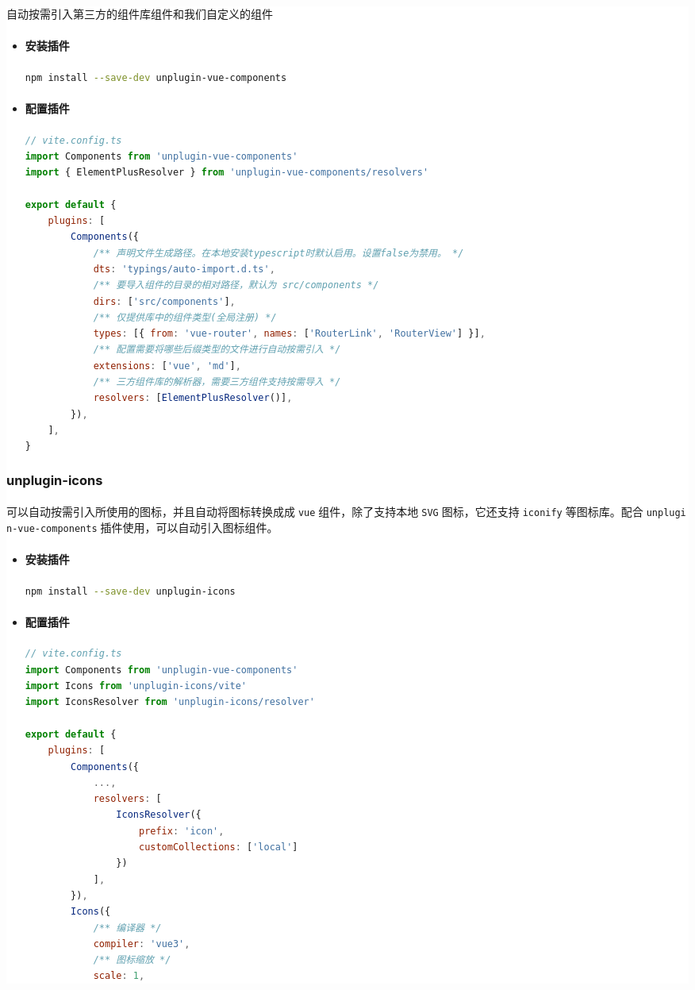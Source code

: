 自动按需引入第三方的组件库组件和我们自定义的组件

-   #### 安装插件

    ```bash
    npm install --save-dev unplugin-vue-components
    ```

-   #### 配置插件

    ```javascript
    // vite.config.ts
    import Components from 'unplugin-vue-components'
    import { ElementPlusResolver } from 'unplugin-vue-components/resolvers'

    export default {
        plugins: [
            Components({
                /** 声明文件生成路径。在本地安装typescript时默认启用。设置false为禁用。 */
                dts: 'typings/auto-import.d.ts',
                /** 要导入组件的目录的相对路径，默认为 src/components */
                dirs: ['src/components'],
                /** 仅提供库中的组件类型(全局注册) */
                types: [{ from: 'vue-router', names: ['RouterLink', 'RouterView'] }],
                /** 配置需要将哪些后缀类型的文件进行自动按需引入 */
                extensions: ['vue', 'md'],
                /** 三方组件库的解析器，需要三方组件支持按需导入 */
                resolvers: [ElementPlusResolver()],
            }),
        ],
    }
    ```

### unplugin-icons

可以自动按需引入所使用的图标，并且自动将图标转换成成 `vue` 组件，除了支持本地 `SVG` 图标，它还支持 `iconify` 等图标库。配合 `unplugin-vue-components` 插件使用，可以自动引入图标组件。

-   #### 安装插件

    ```bash
    npm install --save-dev unplugin-icons
    ```

-   #### 配置插件

    ```javascript
    // vite.config.ts
    import Components from 'unplugin-vue-components'
    import Icons from 'unplugin-icons/vite'
    import IconsResolver from 'unplugin-icons/resolver'

    export default {
        plugins: [
            Components({
                ...,
                resolvers: [
                    IconsResolver({
                        prefix: 'icon',
                        customCollections: ['local']
                    })
                ],
            }),
            Icons({
                /** 编译器 */
                compiler: 'vue3',
                /** 图标缩放 */
                scale: 1,